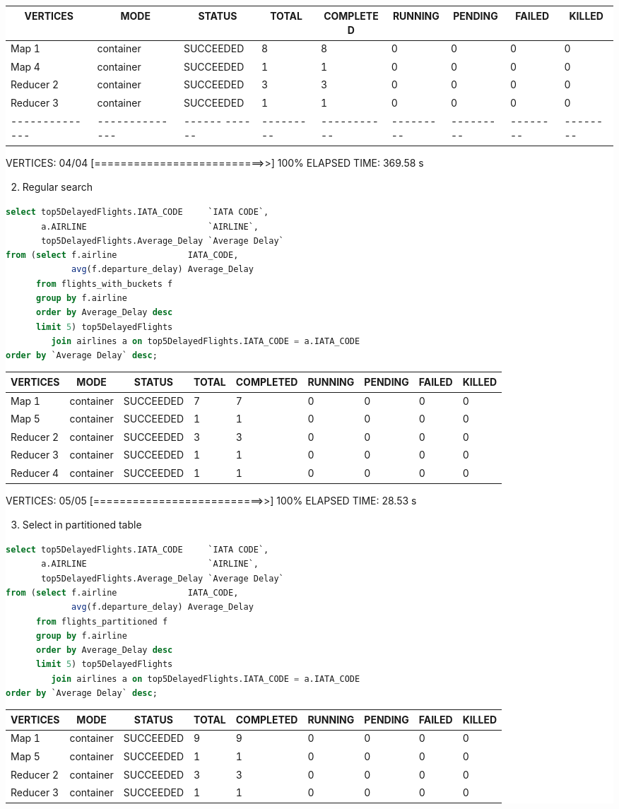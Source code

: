  VERTICES     |     MODE     |   STATUS    |  TOTAL  | COMPLETED | RUNNING | PENDING | FAILED | KILLED
--------------|--------------|-------------|---------|-----------|---------|---------|--------|--------
 Map 1        |  container   |  SUCCEEDED  |    8    |      8    |    0    |    0    |   0    |   0
 Map 4        |  container   |  SUCCEEDED  |    1    |      1    |    0    |    0    |   0    |   0
 Reducer 2    |  container   |  SUCCEEDED  |    3    |      3    |    0    |    0    |   0    |   0
 Reducer 3    |  container   |  SUCCEEDED  |    1    |      1    |    0    |    0    |   0    |   0
--------------|--------------|------ ------|---------|-----------|---------|---------|--------|--------
 VERTICES: 04/04  [==========================>>] 100%  ELAPSED TIME: 369.58 s


2) Regular search

```sql
select top5DelayedFlights.IATA_CODE     `IATA CODE`,
       a.AIRLINE                        `AIRLINE`,
       top5DelayedFlights.Average_Delay `Average Delay`
from (select f.airline              IATA_CODE,
             avg(f.departure_delay) Average_Delay
      from flights_with_buckets f
      group by f.airline
      order by Average_Delay desc
      limit 5) top5DelayedFlights
         join airlines a on top5DelayedFlights.IATA_CODE = a.IATA_CODE
order by `Average Delay` desc;
```
VERTICES      |    MODE      |      STATUS  |  TOTAL |   COMPLETED | RUNNING | PENDING | FAILED | KILLED
--------------|--------------|--------------|--------|-------------|---------|---------|--------|-----
Map 1         | container  |   SUCCEEDED  |    7   |       7     |   0     |   0     |  0     |  0
Map 5         | container  |   SUCCEEDED  |    1   |       1     |   0     |   0     |  0     |  0
Reducer 2     | container  |   SUCCEEDED  |    3   |       3     |   0     |   0     |  0     |  0
Reducer 3     | container  |   SUCCEEDED  |    1   |       1     |   0     |   0     |  0     |  0
Reducer 4     | container  |   SUCCEEDED  |    1   |       1     |   0     |   0     |  0     |  0
VERTICES: 05/05  [==========================>>] 100%  ELAPSED TIME: 28.53 s


3) Select in partitioned table 
```sql
select top5DelayedFlights.IATA_CODE     `IATA CODE`,
       a.AIRLINE                        `AIRLINE`,
       top5DelayedFlights.Average_Delay `Average Delay`
from (select f.airline              IATA_CODE,
             avg(f.departure_delay) Average_Delay
      from flights_partitioned f
      group by f.airline
      order by Average_Delay desc
      limit 5) top5DelayedFlights
         join airlines a on top5DelayedFlights.IATA_CODE = a.IATA_CODE
order by `Average Delay` desc;
```
VERTICES       |   MODE       |   STATUS    |  TOTAL |   COMPLETED | RUNNING | PENDING | FAILED | KILLED
---------------|--------------|-------------|--------|-------------|---------|---------|--------|-----
Map 1          |  container   |  SUCCEEDED  |    9   |       9     |   0     |   0     |  0     |  0
Map 5          |  container   |  SUCCEEDED  |    1   |       1     |   0     |   0     |  0     |  0
Reducer 2      |  container   |  SUCCEEDED  |    3   |       3     |   0     |   0     |  0     |  0
Reducer 3      |  container   |  SUCCEEDED  |    1   |       1     |   0     |   0     |  0     |  0